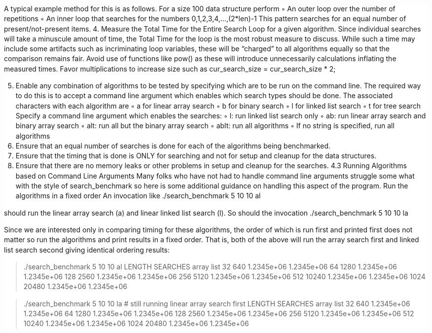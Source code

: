 A typical example method for this is as follows. For a size 100 data structure perform
◦ An outer loop over the number of repetitions
◦ An inner loop that searches for the numbers 0,1,2,3,4,…,(2*len)-1
This pattern searches for an equal number of present/not-present items.
4. Measure the Total Time for the Entire Search Loop for a given algorithm. Since individual searches will take a minuscule amount of time, the Total Time for the loop is the most robust measure to discuss. While such a time may include some artifacts such as incriminating loop variables, these will be “charged” to all algorithms equally so that the comparison remains fair. Avoid use of functions like pow() as these will introduce unnecessarily calculations inflating the measured times. Favor multiplications to increase size such as
cur_search_size = cur_search_size * 2;

5. Enable any combination of algorithms to be tested by specifying which are to be run on the command line. The required way to do this is to accept a command line argument which enables which search types should be done. The associated characters with each algorithm are
◦ a for linear array search
◦ b for binary search
◦ l for linked list search
◦ t for tree search
Specify a command line argument which enables the searches:
◦ l: run linked list search only
◦ ab: run linear array search and binary array search
◦ alt: run all but the binary array search
◦ ablt: run all algorithms
◦ If no string is specified, run all algorithms
6. Ensure that an equal number of searches is done for each of the algorithms being benchmarked.
7. Ensure that the timing that is done is ONLY for searching and not for setup and cleanup for the data structures.
8. Ensure that there are no memory leaks or other problems in setup and cleanup for the searches.
4.3 Running Algorithms based on Command Line Arguments
Many folks who have not had to handle command line arguments struggle some what with the style of search_benchmark so here is some additional guidance on handling this aspect of the program.
Run the algorithms in a fixed order
An invocation like
./search_benchmark 5 10 10 al

should run the linear array search (a) and linear linked list search (l). So should the invocation
./search_benchmark 5 10 10 la

Since we are interested only in comparing timing for these algorithms, the order of which is run first and printed first does not matter so run the algorithms and print results in a fixed order. That is, both of the above will run the array search first and linked list search second giving identical ordering results:
> ./search_benchmark 5 10 10 al
LENGTH SEARCHES array list
32 640 1.2345e+06 1.2345e+06
64 1280 1.2345e+06 1.2345e+06
128 2560 1.2345e+06 1.2345e+06
256 5120 1.2345e+06 1.2345e+06
512 10240 1.2345e+06 1.2345e+06
1024 20480 1.2345e+06 1.2345e+06

> ./search_benchmark 5 10 10 la # still running linear array search first
LENGTH SEARCHES array list
32 640 1.2345e+06 1.2345e+06
64 1280 1.2345e+06 1.2345e+06
128 2560 1.2345e+06 1.2345e+06
256 5120 1.2345e+06 1.2345e+06
512 10240 1.2345e+06 1.2345e+06
1024 20480 1.2345e+06 1.2345e+06
